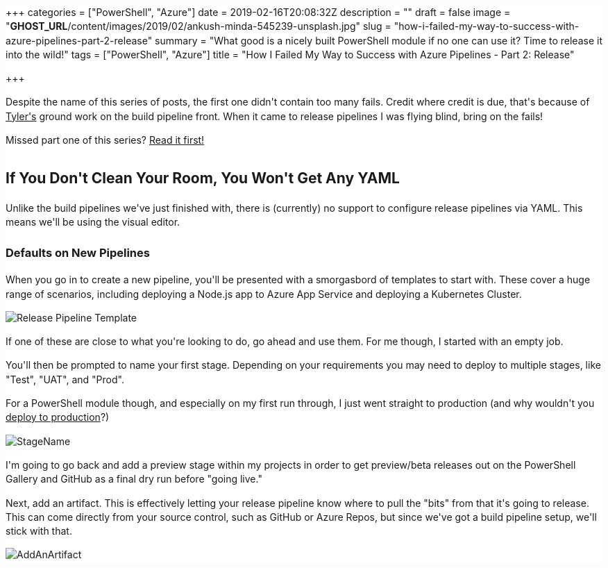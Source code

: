 +++
categories = ["PowerShell", "Azure"]
date = 2019-02-16T20:08:32Z
description = ""
draft = false
image = "__GHOST_URL__/content/images/2019/02/ankush-minda-545239-unsplash.jpg"
slug = "how-i-failed-my-way-to-success-with-azure-pipelines-part-2-release"
summary = "What good is a nicely built PowerShell module if no one can use it? Time to release it into the wild!"
tags = ["PowerShell", "Azure"]
title = "How I Failed My Way to Success with Azure Pipelines - Part 2: Release"

+++


Despite the name of this series of posts, the first one didn't contain too many fails. Credit where credit is due, that's because of [Tyler's](https://twitter.com/TylerLeonhardt) ground work on the build pipeline front. When it came to release pipelines I was flying blind, bring on the fails!

<p class="note">Missed part one of this series? <a href="https://king.geek.nz/2019/02/07/how-i-failed-my-way-to-success-with-azure-pipelines/" target="_blank">Read it first!</a></p>

## If You Don't Clean Your Room, You Won't Get Any YAML

Unlike the build pipelines we've just finished with, there is (currently) no support to configure release pipelines via YAML. This means we'll be using the visual editor.

### Defaults on New Pipelines

When you go in to create a new pipeline, you'll be presented with a smorgasbord of templates to start with. These cover a huge range of scenarios, including deploying a Node.js app to Azure App Service and deploying a Kubernetes Cluster.

![Release Pipeline Template](__GHOST_URL__/content/images/2019/02/2019-02-12--5-.png)

If one of these are close to what you're looking to do, go ahead and use them. For me though, I started with an empty job.

You'll then be prompted to name your first stage. Depending on your requirements you may need to deploy to multiple stages, like "Test", "UAT", and "Prod".

For a PowerShell module though, and especially on my first run through, I just went straight to production (and why wouldn't you [deploy to production](https://www.youtube.com/watch?v=5p8wTOr8AbU)?)

![StageName](__GHOST_URL__/content/images/2019/02/StageName.png)

<p class="note">I'm going to go back and add a preview stage within my projects in order to get preview/beta releases out on the PowerShell Gallery and GitHub as a final dry run before "going live."</p>

Next, add an artifact. This is effectively letting your release pipeline know where to pull the "bits" from that it's going to release. This can come directly from your source control, such as GitHub or Azure Repos, but since we've got a build pipeline setup, we'll stick with that.

![AddAnArtifact](__GHOST_URL__/content/images/2019/02/AddAnArtifact.PNG)
